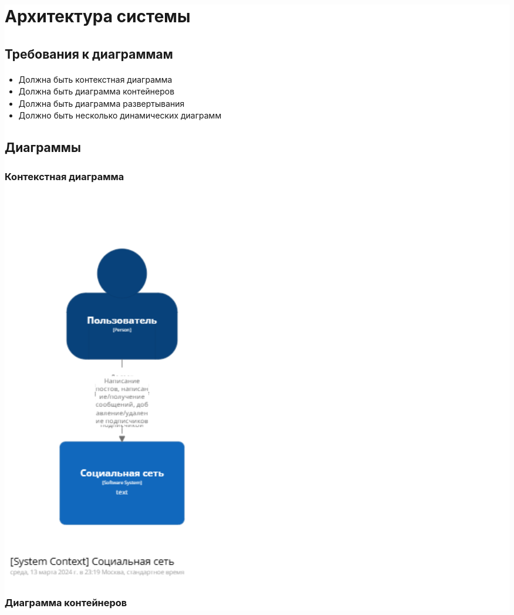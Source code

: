 # Архитектура системы

## Требования к диаграммам

- Должна быть контекстная диаграмма
- Должна быть диаграмма контейнеров
- Должна быть диаграмма развертывания
- Должно быть несколько динамических диаграмм

## Диаграммы

### Контекстная диаграмма
<img src=".structurizr/images/SystemContext-001-thumbnail.png" alt="Контекстная диаграмма" width="400"/>

### Диаграмма контейнеров
